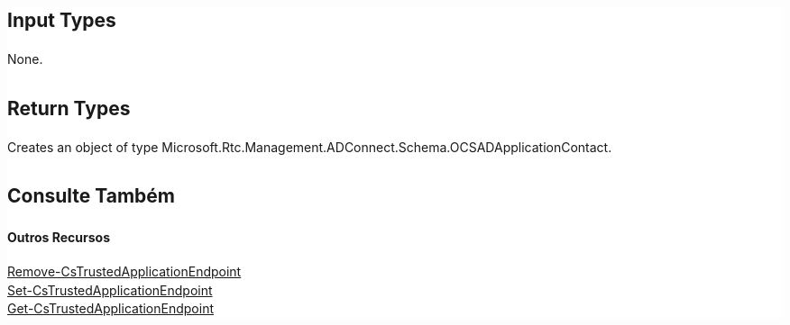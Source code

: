 
## Input Types

None.

## Return Types

Creates an object of type Microsoft.Rtc.Management.ADConnect.Schema.OCSADApplicationContact.

## Consulte Também

#### Outros Recursos

[Remove-CsTrustedApplicationEndpoint](remove-cstrustedapplicationendpoint.md)  
[Set-CsTrustedApplicationEndpoint](set-cstrustedapplicationendpoint.md)  
[Get-CsTrustedApplicationEndpoint](get-cstrustedapplicationendpoint.md)

